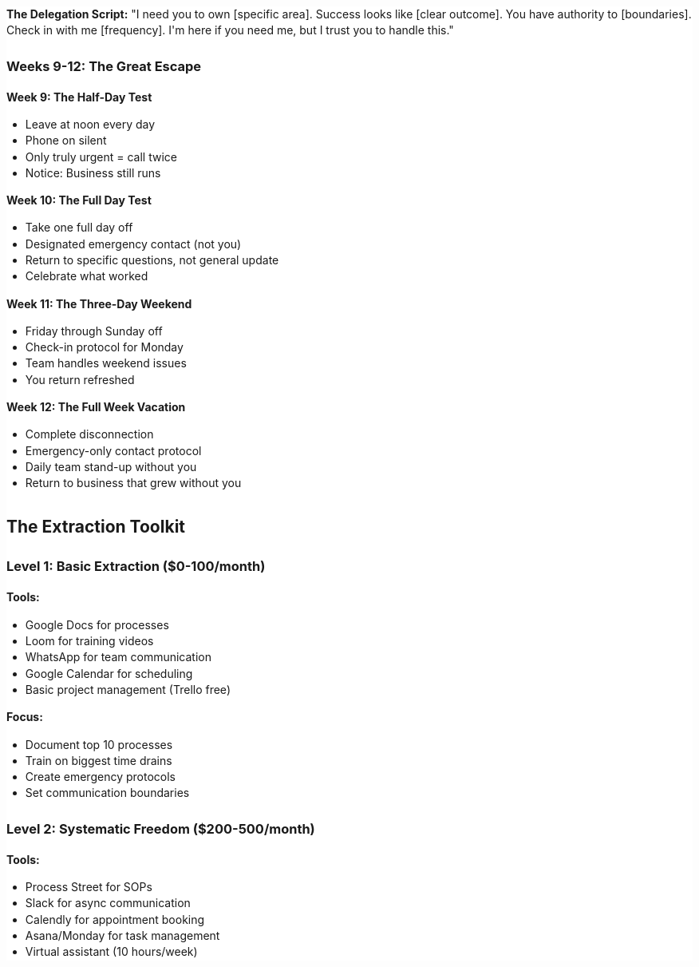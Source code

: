 **The Delegation Script:**
"I need you to own [specific area]. Success looks like [clear outcome]. You have authority to [boundaries]. Check in with me [frequency]. I'm here if you need me, but I trust you to handle this."

### Weeks 9-12: The Great Escape

**Week 9: The Half-Day Test**
- Leave at noon every day
- Phone on silent
- Only truly urgent = call twice
- Notice: Business still runs

**Week 10: The Full Day Test**
- Take one full day off
- Designated emergency contact (not you)
- Return to specific questions, not general update
- Celebrate what worked

**Week 11: The Three-Day Weekend**
- Friday through Sunday off
- Check-in protocol for Monday
- Team handles weekend issues
- You return refreshed

**Week 12: The Full Week Vacation**
- Complete disconnection
- Emergency-only contact protocol
- Daily team stand-up without you
- Return to business that grew without you

## The Extraction Toolkit

### Level 1: Basic Extraction ($0-100/month)
**Tools:**
- Google Docs for processes
- Loom for training videos
- WhatsApp for team communication
- Google Calendar for scheduling
- Basic project management (Trello free)

**Focus:**
- Document top 10 processes
- Train on biggest time drains
- Create emergency protocols
- Set communication boundaries

### Level 2: Systematic Freedom ($200-500/month)
**Tools:**
- Process Street for SOPs
- Slack for async communication
- Calendly for appointment booking
- Asana/Monday for task management
- Virtual assistant (10 hours/week)
